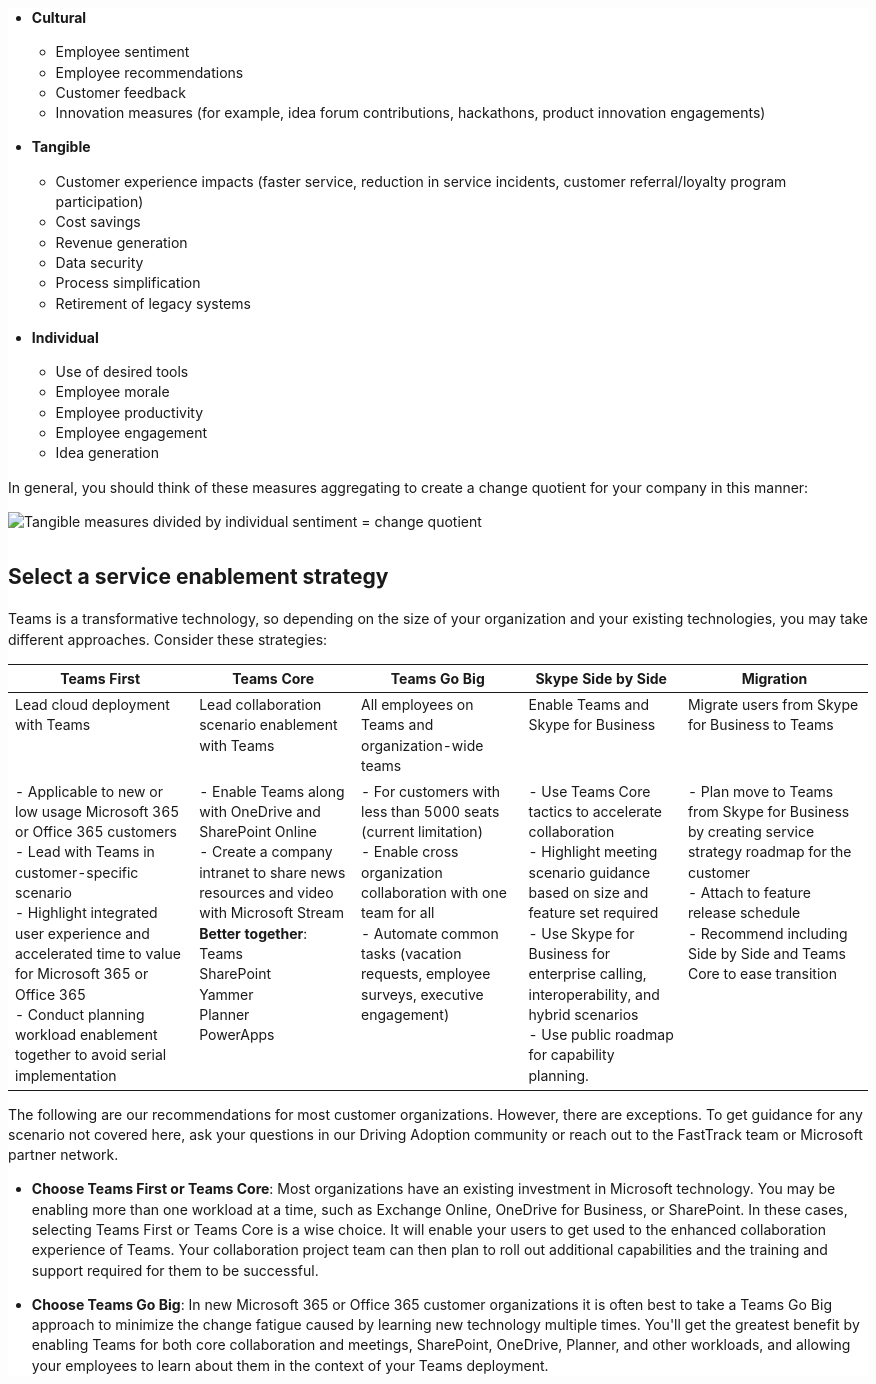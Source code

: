 - **Cultural**
   - Employee sentiment
   - Employee recommendations
   - Customer feedback
   - Innovation measures (for example, idea forum contributions, hackathons, product innovation engagements)

- **Tangible**
   - Customer experience impacts (faster service, reduction in service incidents, customer referral/loyalty program participation)
   - Cost savings
   - Revenue generation
   - Data security
   - Process simplification
   - Retirement of legacy systems
   
- **Individual**
   - Use of desired tools
   - Employee morale
   - Employee productivity
   - Employee engagement
   - Idea generation
 
In general, you should think of these measures aggregating to create a change quotient for your company in this manner:

![Tangible measures divided by individual sentiment = change quotient](media/teams-adoption-change-quotient.png)

## Select a service enablement strategy

Teams is a transformative technology, so depending on the size of your organization and your existing technologies, you may take different approaches. Consider these strategies:

| Teams First | Teams Core | Teams Go Big | Skype Side by Side | Migration |
|------------ | ---------- | ------------ | ------------------ | --------- |
| Lead cloud deployment with Teams | Lead collaboration scenario enablement with Teams | All employees on Teams and organization-wide teams | Enable Teams and Skype for Business | Migrate users from Skype for Business to Teams |
| - Applicable to new or low usage Microsoft 365 or Office 365 customers <br/>- Lead with Teams in customer-specific scenario <br/>- Highlight integrated user experience and accelerated time to value for Microsoft 365 or Office 365 <br/>- Conduct planning workload enablement together to avoid serial implementation | - Enable Teams along with OneDrive and SharePoint Online <br/>- Create a company intranet to share news resources and video with Microsoft Stream<br/>**Better together**: <br/>Teams<br/>SharePoint<br/>Yammer<br/>Planner<br/>PowerApps |- For customers with less than 5000 seats (current limitation)<br/>- Enable cross organization collaboration with one team for all<br/>- Automate common tasks (vacation requests, employee surveys, executive engagement) |- Use Teams Core tactics to accelerate collaboration<br/>- Highlight meeting scenario guidance based on size and feature set required</br>- Use Skype for Business for enterprise calling, interoperability, and hybrid scenarios<br/>- Use public roadmap for capability planning. |-    Plan move to Teams from Skype for Business by creating service strategy roadmap for the customer<br/>- Attach to feature release schedule<br/>- Recommend including Side by Side and Teams Core to ease transition

The following are our recommendations for most customer organizations. However, there are exceptions. To get guidance for any scenario not covered here, ask your questions in our Driving Adoption community or reach out to the FastTrack team or Microsoft partner network.

- **Choose Teams First or Teams Core**: Most organizations have an existing investment in Microsoft technology. You may be enabling more than one workload at a time, such as Exchange Online, OneDrive for Business, or SharePoint. In these cases, selecting Teams First or Teams Core is a wise choice. It will enable your users to get used to the enhanced collaboration experience of Teams. Your collaboration project team can then plan to roll out additional capabilities and the  training and support required for them to be successful. 

- **Choose Teams Go Big**: In new Microsoft 365 or Office 365 customer organizations it is often best to take a Teams Go Big approach to minimize the change fatigue caused by learning new technology multiple times. You'll get the greatest benefit by enabling Teams for both core collaboration and meetings, SharePoint, OneDrive, Planner, and other workloads, and allowing your employees to learn about them in the context of your Teams deployment. 
